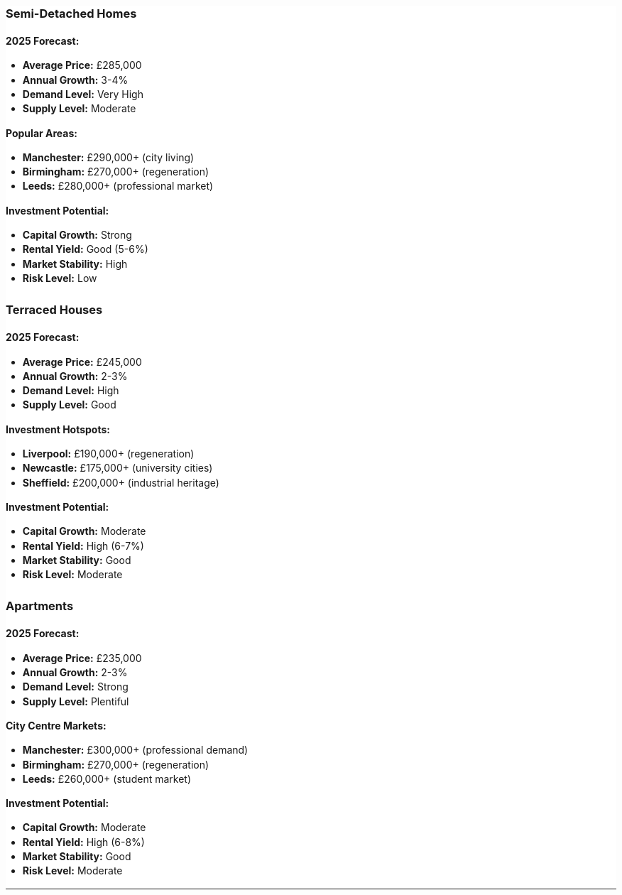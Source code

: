 ### Semi-Detached Homes

**2025 Forecast:**
- **Average Price:** £285,000
- **Annual Growth:** 3-4%
- **Demand Level:** Very High
- **Supply Level:** Moderate

**Popular Areas:**
- **Manchester:** £290,000+ (city living)
- **Birmingham:** £270,000+ (regeneration)
- **Leeds:** £280,000+ (professional market)

**Investment Potential:**
- **Capital Growth:** Strong
- **Rental Yield:** Good (5-6%)
- **Market Stability:** High
- **Risk Level:** Low

### Terraced Houses

**2025 Forecast:**
- **Average Price:** £245,000
- **Annual Growth:** 2-3%
- **Demand Level:** High
- **Supply Level:** Good

**Investment Hotspots:**
- **Liverpool:** £190,000+ (regeneration)
- **Newcastle:** £175,000+ (university cities)
- **Sheffield:** £200,000+ (industrial heritage)

**Investment Potential:**
- **Capital Growth:** Moderate
- **Rental Yield:** High (6-7%)
- **Market Stability:** Good
- **Risk Level:** Moderate

### Apartments

**2025 Forecast:**
- **Average Price:** £235,000
- **Annual Growth:** 2-3%
- **Demand Level:** Strong
- **Supply Level:** Plentiful

**City Centre Markets:**
- **Manchester:** £300,000+ (professional demand)
- **Birmingham:** £270,000+ (regeneration)
- **Leeds:** £260,000+ (student market)

**Investment Potential:**
- **Capital Growth:** Moderate
- **Rental Yield:** High (6-8%)
- **Market Stability:** Good
- **Risk Level:** Moderate

---